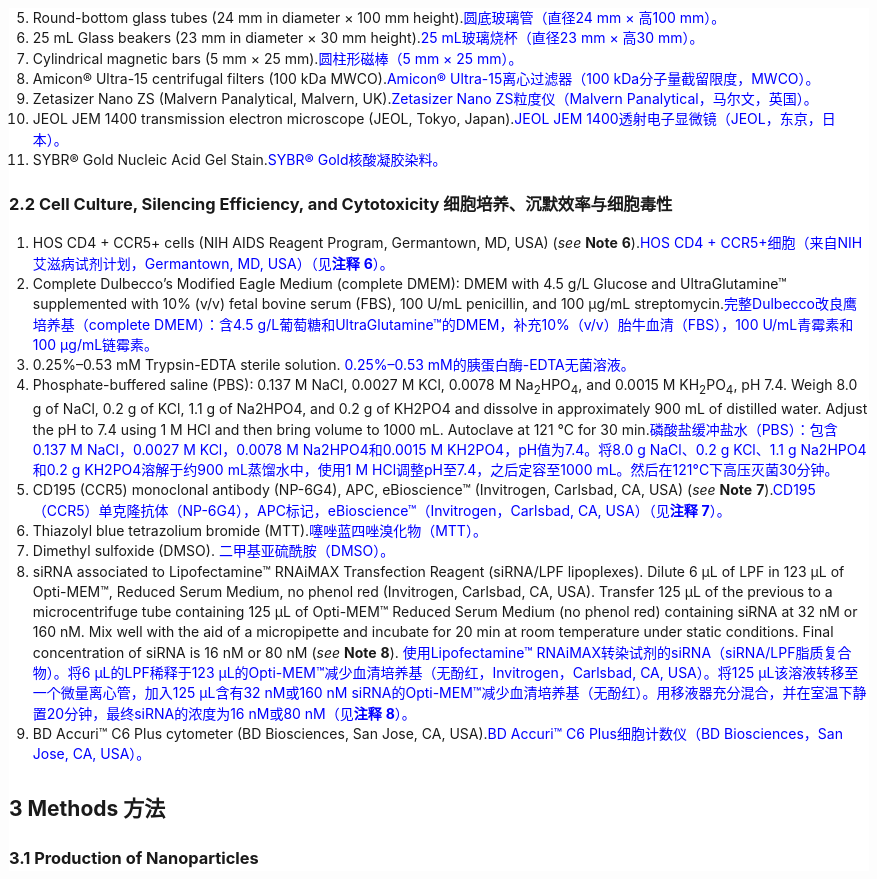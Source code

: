 5. Round-bottom glass tubes (24 mm in diameter × 100 mm height).<span style=color:blue>圆底玻璃管（直径24 mm × 高100 mm）。</span>
6. 25 mL Glass beakers (23 mm in diameter × 30 mm height).<span style=color:blue>25 mL玻璃烧杯（直径23 mm × 高30 mm）。</span>
7. Cylindrical magnetic bars (5 mm × 25 mm).<span style=color:blue>圆柱形磁棒（5 mm × 25 mm）。</span>
8. Amicon® Ultra-15 centrifugal filters (100 kDa MWCO).<span style=color:blue>Amicon® Ultra-15离心过滤器（100 kDa分子量截留限度，MWCO）。</span>
9. Zetasizer Nano ZS (Malvern Panalytical, Malvern, UK).<span style=color:blue>Zetasizer Nano ZS粒度仪（Malvern Panalytical，马尔文，英国）。</span>
10. JEOL JEM 1400 transmission electron microscope (JEOL, Tokyo, Japan).<span style=color:blue>JEOL JEM 1400透射电子显微镜（JEOL，东京，日本）。</span>
11. SYBR® Gold Nucleic Acid Gel Stain.<span style=color:blue>SYBR® Gold核酸凝胶染料。</span>

### 2.2 Cell Culture, Silencing Efficiency, and Cytotoxicity 细胞培养、沉默效率与细胞毒性

1. HOS CD4 + CCR5+ cells (NIH AIDS Reagent Program, Germantown, MD, USA) (*see* **Note** **6**).<span style=color:blue>HOS CD4 + CCR5+细胞（来自NIH艾滋病试剂计划，Germantown, MD, USA）（见**注释** **6**）。</span>
2. Complete Dulbecco’s Modified Eagle Medium (complete DMEM): DMEM with 4.5 g/L Glucose and UltraGlutamine™ supplemented with 10% (v/v) fetal bovine serum (FBS), 100 U/mL penicillin, and 100 μg/mL streptomycin.<span style=color:blue>完整Dulbecco改良鹰培养基（complete DMEM）：含4.5 g/L葡萄糖和UltraGlutamine™的DMEM，补充10%（v/v）胎牛血清（FBS），100 U/mL青霉素和100 μg/mL链霉素。</span>
3. 0.25%–0.53 mM Trypsin-EDTA sterile solution. <span style=color:blue>0.25%–0.53 mM的胰蛋白酶-EDTA无菌溶液。</span>
4. Phosphate-buffered saline (PBS): 0.137 M NaCl, 0.0027 M KCl, 0.0078 M Na<sub>2</sub>HPO<sub>4</sub>, and 0.0015 M KH<sub>2</sub>PO<sub>4</sub>, pH 7.4. Weigh 8.0 g of NaCl, 0.2 g of KCl, 1.1 g of Na2HPO4, and 0.2 g of KH2PO4 and dissolve in approximately 900 mL of distilled water. Adjust the pH to 7.4 using 1 M HCl and then bring volume to 1000 mL. Autoclave at 121 °C for 30 min.<span style=color:blue>磷酸盐缓冲盐水（PBS）：包含0.137 M NaCl，0.0027 M KCl，0.0078 M Na2HPO4和0.0015 M KH2PO4，pH值为7.4。将8.0 g NaCl、0.2 g KCl、1.1 g Na2HPO4和0.2 g KH2PO4溶解于约900 mL蒸馏水中，使用1 M HCl调整pH至7.4，之后定容至1000 mL。然后在121°C下高压灭菌30分钟。</span>
5. CD195 (CCR5) monoclonal antibody (NP-6G4), APC, eBioscience™ (Invitrogen, Carlsbad, CA, USA) (*see* **Note** **7**).<span style=color:blue>CD195（CCR5）单克隆抗体（NP-6G4），APC标记，eBioscience™（Invitrogen，Carlsbad, CA, USA）（见**注释** **7**）。</span>
6. Thiazolyl blue tetrazolium bromide (MTT).<span style=color:blue>噻唑蓝四唑溴化物（MTT）。</span>
7. Dimethyl sulfoxide (DMSO). <span style=color:blue>二甲基亚硫酰胺（DMSO）。</span>
8. siRNA associated to Lipofectamine™ RNAiMAX Transfection Reagent (siRNA/LPF lipoplexes). Dilute 6 μL of LPF in 123 μL of Opti-MEM™, Reduced Serum Medium, no phenol red (Invitrogen, Carlsbad, CA, USA). Transfer 125 μL of the previous to a microcentrifuge tube containing 125 μL of Opti-MEM™ Reduced Serum Medium (no phenol red) containing siRNA at 32 nM or 160 nM. Mix well with the aid of a micropipette and incubate for 20 min at room temperature under static conditions. Final concentration of siRNA is 16 nM or 80 nM (*see* **Note** **8**). <span style=color:blue>使用Lipofectamine™ RNAiMAX转染试剂的siRNA（siRNA/LPF脂质复合物）。将6 μL的LPF稀释于123 μL的Opti-MEM™减少血清培养基（无酚红，Invitrogen，Carlsbad, CA, USA）。将125 μL该溶液转移至一个微量离心管，加入125 μL含有32 nM或160 nM siRNA的Opti-MEM™减少血清培养基（无酚红）。用移液器充分混合，并在室温下静置20分钟，最终siRNA的浓度为16 nM或80 nM（见**注释** **8**）。</span>
9. BD Accuri™ C6 Plus cytometer (BD Biosciences, San Jose, CA, USA).<span style=color:blue>BD Accuri™ C6 Plus细胞计数仪（BD Biosciences，San Jose, CA, USA）。</span>

## 3 Methods 方法

### 3.1 Production of Nanoparticles
